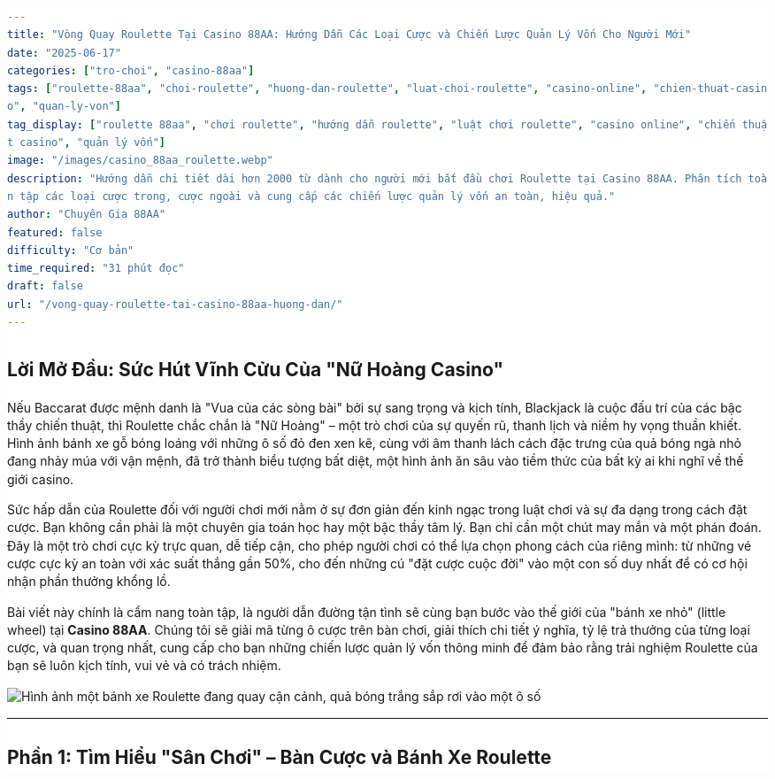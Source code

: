 ```yaml
---
title: "Vòng Quay Roulette Tại Casino 88AA: Hướng Dẫn Các Loại Cược và Chiến Lược Quản Lý Vốn Cho Người Mới"
date: "2025-06-17"
categories: ["tro-choi", "casino-88aa"]
tags: ["roulette-88aa", "choi-roulette", "huong-dan-roulette", "luat-choi-roulette", "casino-online", "chien-thuat-casino", "quan-ly-von"]
tag_display: ["roulette 88aa", "chơi roulette", "hướng dẫn roulette", "luật chơi roulette", "casino online", "chiến thuật casino", "quản lý vốn"]
image: "/images/casino_88aa_roulette.webp"
description: "Hướng dẫn chi tiết dài hơn 2000 từ dành cho người mới bắt đầu chơi Roulette tại Casino 88AA. Phân tích toàn tập các loại cược trong, cược ngoài và cung cấp các chiến lược quản lý vốn an toàn, hiệu quả."
author: "Chuyên Gia 88AA"
featured: false
difficulty: "Cơ bản"
time_required: "31 phút đọc"
draft: false
url: "/vong-quay-roulette-tai-casino-88aa-huong-dan/"
---
```


## Lời Mở Đầu: Sức Hút Vĩnh Cửu Của "Nữ Hoàng Casino"

Nếu Baccarat được mệnh danh là "Vua của các sòng bài" bởi sự sang trọng và kịch tính, Blackjack là cuộc đấu trí của các bậc thầy chiến thuật, thì Roulette chắc chắn là "Nữ Hoàng" – một trò chơi của sự quyến rũ, thanh lịch và niềm hy vọng thuần khiết. Hình ảnh bánh xe gỗ bóng loáng với những ô số đỏ đen xen kẽ, cùng với âm thanh lách cách đặc trưng của quả bóng ngà nhỏ đang nhảy múa với vận mệnh, đã trở thành biểu tượng bất diệt, một hình ảnh ăn sâu vào tiềm thức của bất kỳ ai khi nghĩ về thế giới casino.

Sức hấp dẫn của Roulette đối với người chơi mới nằm ở sự đơn giản đến kinh ngạc trong luật chơi và sự đa dạng trong cách đặt cược. Bạn không cần phải là một chuyên gia toán học hay một bậc thầy tâm lý. Bạn chỉ cần một chút may mắn và một phán đoán. Đây là một trò chơi cực kỳ trực quan, dễ tiếp cận, cho phép người chơi có thể lựa chọn phong cách của riêng mình: từ những vé cược cực kỳ an toàn với xác suất thắng gần 50%, cho đến những cú "đặt cược cuộc đời" vào một con số duy nhất để có cơ hội nhận phần thưởng khổng lồ.

Bài viết này chính là cẩm nang toàn tập, là người dẫn đường tận tình sẽ cùng bạn bước vào thế giới của "bánh xe nhỏ" (little wheel) tại **Casino 88AA**. Chúng tôi sẽ giải mã từng ô cược trên bàn chơi, giải thích chi tiết ý nghĩa, tỷ lệ trả thưởng của từng loại cược, và quan trọng nhất, cung cấp cho bạn những chiến lược quản lý vốn thông minh để đảm bảo rằng trải nghiệm Roulette của bạn sẽ luôn kịch tính, vui vẻ và có trách nhiệm.

![Hình ảnh một bánh xe Roulette đang quay cận cảnh, quả bóng trắng sắp rơi vào một ô số](/images/casino_88aa_roulette.webp)

---

## Phần 1: Tìm Hiểu "Sân Chơi" – Bàn Cược và Bánh Xe Roulette
